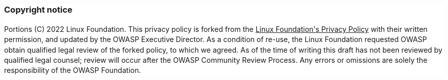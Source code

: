### Copyright notice

Portions (C) 2022 Linux Foundation. This privacy policy is forked from the [Linux Foundation's Privacy Policy](https://www.linuxfoundation.org/privacy-policy/) with their written permission, and updated by the OWASP Executive Director. As a condition of re-use, the Linux Foundation requested OWASP obtain qualified legal review of the forked policy, to which we agreed. As of the time of writing this draft has not been reviewed by qualified legal counsel; review will occur after the OWASP Community Review Process. Any errors or omissions are solely the responsibility of the OWASP Foundation.
